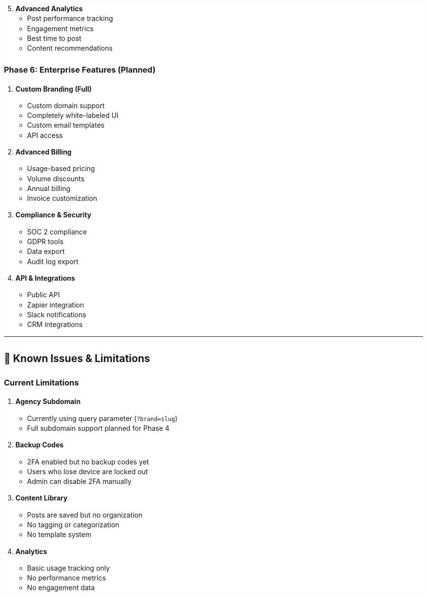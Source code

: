 5. **Advanced Analytics**
   - Post performance tracking
   - Engagement metrics
   - Best time to post
   - Content recommendations

### Phase 6: Enterprise Features (Planned)

1. **Custom Branding (Full)**
   - Custom domain support
   - Completely white-labeled UI
   - Custom email templates
   - API access

2. **Advanced Billing**
   - Usage-based pricing
   - Volume discounts
   - Annual billing
   - Invoice customization

3. **Compliance & Security**
   - SOC 2 compliance
   - GDPR tools
   - Data export
   - Audit log export

4. **API & Integrations**
   - Public API
   - Zapier integration
   - Slack notifications
   - CRM integrations

---

## 🐛 Known Issues & Limitations

### Current Limitations

1. **Agency Subdomain**
   - Currently using query parameter (`?brand=slug`)
   - Full subdomain support planned for Phase 4

2. **Backup Codes**
   - 2FA enabled but no backup codes yet
   - Users who lose device are locked out
   - Admin can disable 2FA manually

3. **Content Library**
   - Posts are saved but no organization
   - No tagging or categorization
   - No template system

4. **Analytics**
   - Basic usage tracking only
   - No performance metrics
   - No engagement data
